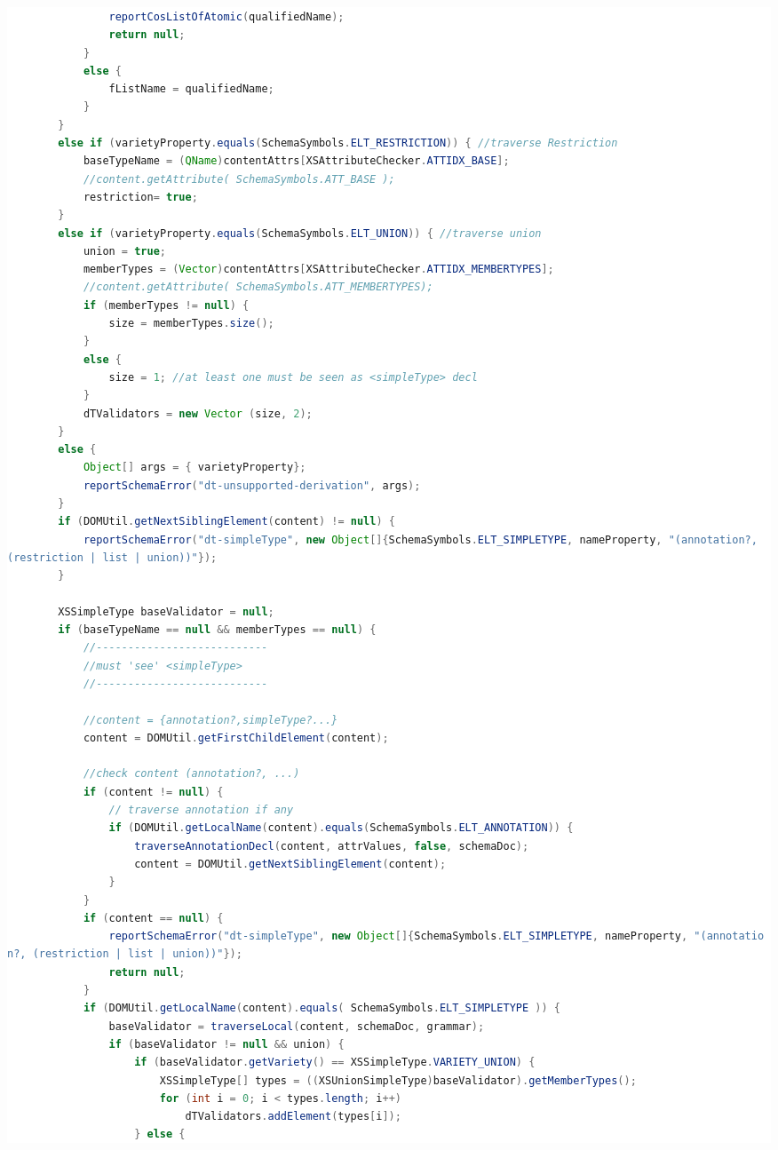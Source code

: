```java
                reportCosListOfAtomic(qualifiedName);
                return null;
            }
            else {
                fListName = qualifiedName;
            }
        }
        else if (varietyProperty.equals(SchemaSymbols.ELT_RESTRICTION)) { //traverse Restriction
            baseTypeName = (QName)contentAttrs[XSAttributeChecker.ATTIDX_BASE];
            //content.getAttribute( SchemaSymbols.ATT_BASE );
            restriction= true;
        }
        else if (varietyProperty.equals(SchemaSymbols.ELT_UNION)) { //traverse union
            union = true;
            memberTypes = (Vector)contentAttrs[XSAttributeChecker.ATTIDX_MEMBERTYPES];
            //content.getAttribute( SchemaSymbols.ATT_MEMBERTYPES);
            if (memberTypes != null) {
                size = memberTypes.size();
            }
            else {
                size = 1; //at least one must be seen as <simpleType> decl
            }
            dTValidators = new Vector (size, 2);
        }
        else {
            Object[] args = { varietyProperty};
            reportSchemaError("dt-unsupported-derivation", args);
        }
        if (DOMUtil.getNextSiblingElement(content) != null) {
            reportSchemaError("dt-simpleType", new Object[]{SchemaSymbols.ELT_SIMPLETYPE, nameProperty, "(annotation?, (restriction | list | union))"});
        }

        XSSimpleType baseValidator = null;
        if (baseTypeName == null && memberTypes == null) {
            //---------------------------
            //must 'see' <simpleType>
            //---------------------------

            //content = {annotation?,simpleType?...}
            content = DOMUtil.getFirstChildElement(content);

            //check content (annotation?, ...)
            if (content != null) {
                // traverse annotation if any
                if (DOMUtil.getLocalName(content).equals(SchemaSymbols.ELT_ANNOTATION)) {
                    traverseAnnotationDecl(content, attrValues, false, schemaDoc);
                    content = DOMUtil.getNextSiblingElement(content);
                }
            }
            if (content == null) {
                reportSchemaError("dt-simpleType", new Object[]{SchemaSymbols.ELT_SIMPLETYPE, nameProperty, "(annotation?, (restriction | list | union))"});
                return null;
            }
            if (DOMUtil.getLocalName(content).equals( SchemaSymbols.ELT_SIMPLETYPE )) {
                baseValidator = traverseLocal(content, schemaDoc, grammar);
                if (baseValidator != null && union) {
                    if (baseValidator.getVariety() == XSSimpleType.VARIETY_UNION) {
                        XSSimpleType[] types = ((XSUnionSimpleType)baseValidator).getMemberTypes();
                        for (int i = 0; i < types.length; i++)
                            dTValidators.addElement(types[i]);
                    } else {
```